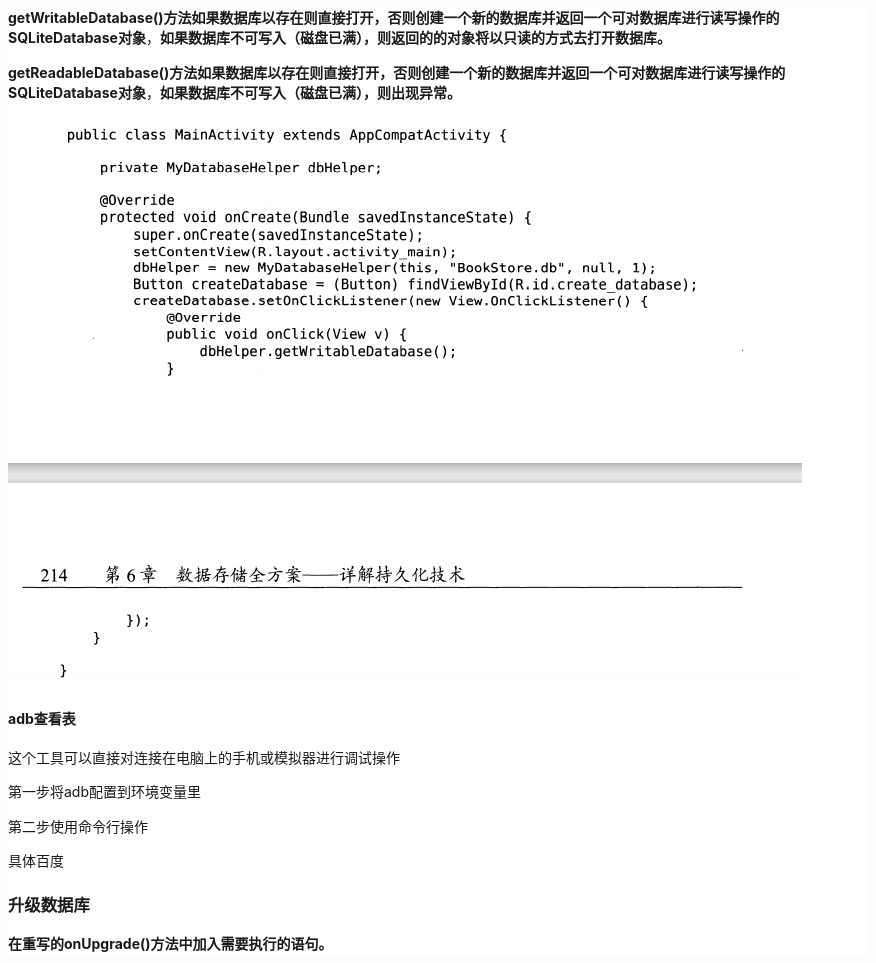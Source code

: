 **getWritableDatabase()**方法如果数据库以存在则直接打开，否则创建一个新的数据库并返回一个可对数据库进行读写操作的**SQLiteDatabase对象**，**如果数据库不可写入（磁盘已满），则返回的的对象将以只读的方式去打开数据库。**

**getReadableDatabase()**方法如果数据库以存在则直接打开，否则创建一个新的数据库并返回一个可对数据库进行读写操作的**SQLiteDatabase对象**，**如果数据库不可写入（磁盘已满），则出现异常。**

![image-20201209125424122](第一行代码-第二版-随记\image-20201209125424122-1614397676497.png)



#### adb查看表

这个工具可以直接对连接在电脑上的手机或模拟器进行调试操作

第一步将adb配置到环境变量里

第二步使用命令行操作

具体百度





### 升级数据库

**在重写的onUpgrade()方法中加入需要执行的语句。**

